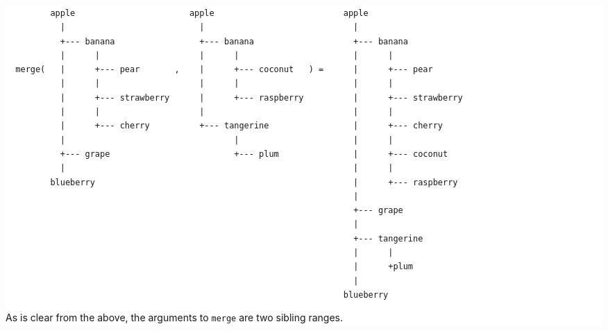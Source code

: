              apple                       apple                          apple                   
               |                           |                              |					 
               +--- banana                 +--- banana                    +--- banana			 
               |      |                    |      |                       |      |				 
      merge(   |      +--- pear       ,    |      +--- coconut   ) =      |      +--- pear      
               |      |                    |      |                       |      |				 
               |      +--- strawberry	   |      +--- raspberry          |      +--- strawberry
               |      |                    |                              |      |				 
               |      +--- cherry          +--- tangerine                 |      +--- cherry	 
               |                                  |                       |      |					 
               +--- grape                         +--- plum               |      +--- coconut
               |                                                          |      |					 
             blueberry                                                    |      +--- raspberry
                                                                          |
                                                                          +--- grape
                                                                          |
                                                                          +--- tangerine
                                                                          |      |
                                                                          |      +plum
                                                                          |
                                                                        blueberry

  As is clear from the above, the arguments to ``merge`` are two
  sibling ranges.

